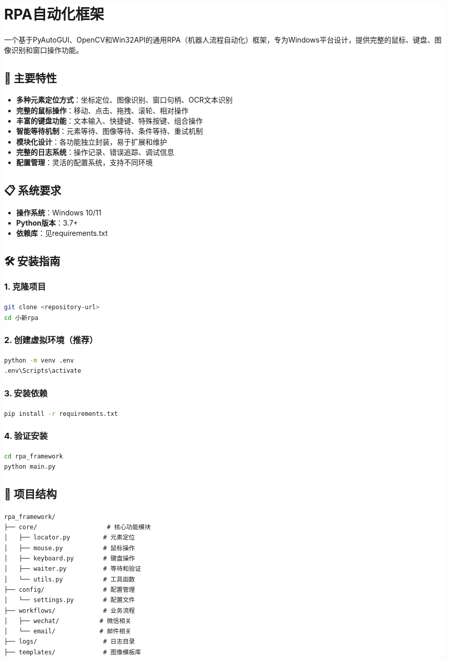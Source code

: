 # RPA自动化框架

一个基于PyAutoGUI、OpenCV和Win32API的通用RPA（机器人流程自动化）框架，专为Windows平台设计，提供完整的鼠标、键盘、图像识别和窗口操作功能。

## 🚀 主要特性

- **多种元素定位方式**：坐标定位、图像识别、窗口句柄、OCR文本识别
- **完整的鼠标操作**：移动、点击、拖拽、滚轮、相对操作
- **丰富的键盘功能**：文本输入、快捷键、特殊按键、组合操作
- **智能等待机制**：元素等待、图像等待、条件等待、重试机制
- **模块化设计**：各功能独立封装，易于扩展和维护
- **完整的日志系统**：操作记录、错误追踪、调试信息
- **配置管理**：灵活的配置系统，支持不同环境

## 📋 系统要求

- **操作系统**：Windows 10/11
- **Python版本**：3.7+
- **依赖库**：见requirements.txt

## 🛠️ 安装指南

### 1. 克隆项目
```bash
git clone <repository-url>
cd 小新rpa
```

### 2. 创建虚拟环境（推荐）
```bash
python -m venv .env
.env\Scripts\activate
```

### 3. 安装依赖
```bash
pip install -r requirements.txt
```

### 4. 验证安装
```bash
cd rpa_framework
python main.py
```

## 📁 项目结构

```
rpa_framework/
├── core/                   # 核心功能模块
│   ├── locator.py         # 元素定位
│   ├── mouse.py           # 鼠标操作
│   ├── keyboard.py        # 键盘操作
│   ├── waiter.py          # 等待和验证
│   └── utils.py           # 工具函数
├── config/                # 配置管理
│   └── settings.py        # 配置文件
├── workflows/             # 业务流程
│   ├── wechat/           # 微信相关
│   └── email/            # 邮件相关
├── logs/                  # 日志目录
├── templates/             # 图像模板库
```